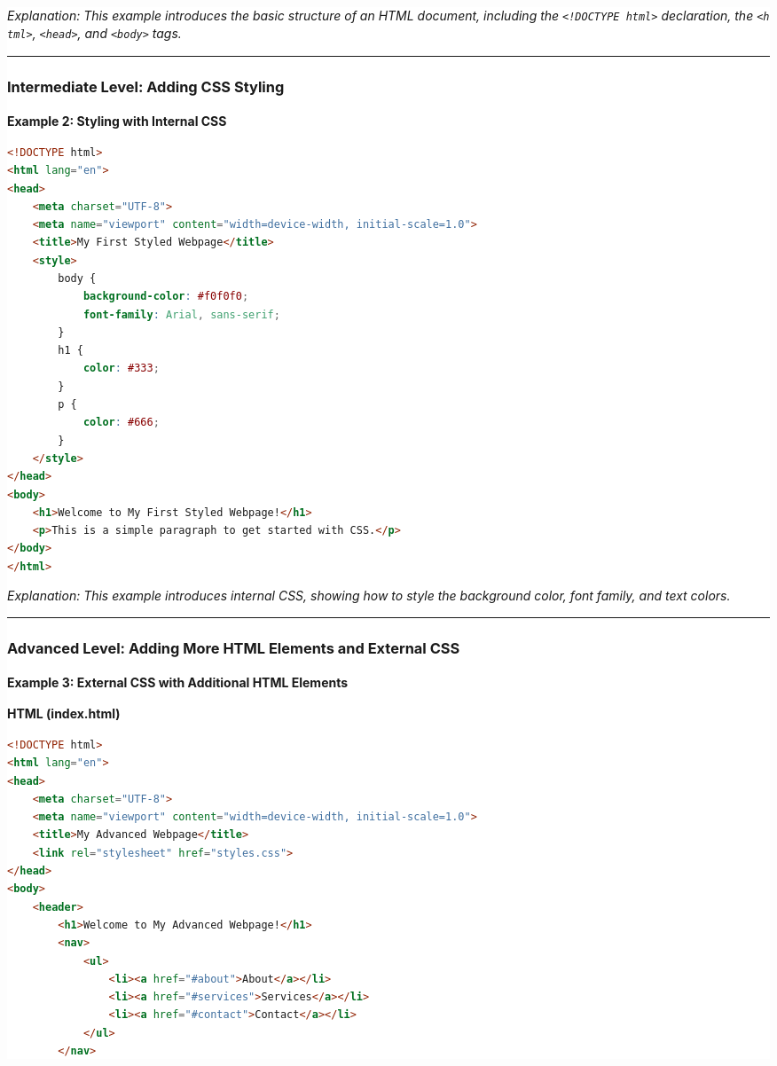 *Explanation: This example introduces the basic structure of an HTML document, including the `<!DOCTYPE html>` declaration, the `<html>`, `<head>`, and `<body>` tags.*

---

### Intermediate Level: Adding CSS Styling

**Example 2: Styling with Internal CSS**

```html
<!DOCTYPE html>
<html lang="en">
<head>
    <meta charset="UTF-8">
    <meta name="viewport" content="width=device-width, initial-scale=1.0">
    <title>My First Styled Webpage</title>
    <style>
        body {
            background-color: #f0f0f0;
            font-family: Arial, sans-serif;
        }
        h1 {
            color: #333;
        }
        p {
            color: #666;
        }
    </style>
</head>
<body>
    <h1>Welcome to My First Styled Webpage!</h1>
    <p>This is a simple paragraph to get started with CSS.</p>
</body>
</html>
```

*Explanation: This example introduces internal CSS, showing how to style the background color, font family, and text colors.*

---

### Advanced Level: Adding More HTML Elements and External CSS

**Example 3: External CSS with Additional HTML Elements**

**HTML (index.html)**

```html
<!DOCTYPE html>
<html lang="en">
<head>
    <meta charset="UTF-8">
    <meta name="viewport" content="width=device-width, initial-scale=1.0">
    <title>My Advanced Webpage</title>
    <link rel="stylesheet" href="styles.css">
</head>
<body>
    <header>
        <h1>Welcome to My Advanced Webpage!</h1>
        <nav>
            <ul>
                <li><a href="#about">About</a></li>
                <li><a href="#services">Services</a></li>
                <li><a href="#contact">Contact</a></li>
            </ul>
        </nav>
```